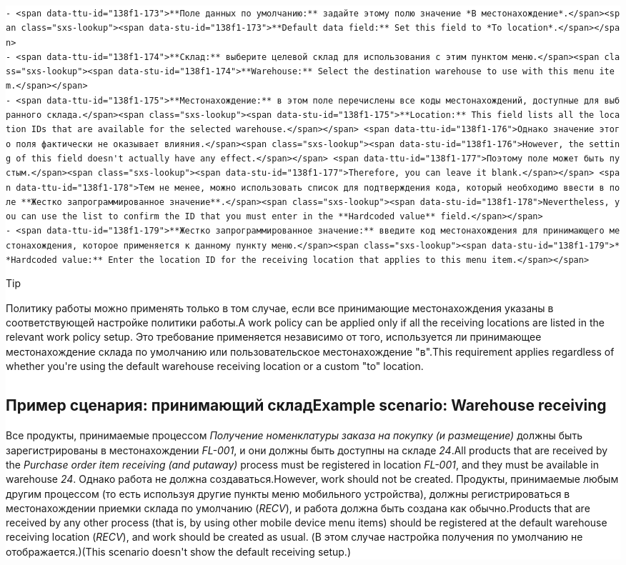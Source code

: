     - <span data-ttu-id="138f1-173">**Поле данных по умолчанию:** задайте этому полю значение *В местонахождение*.</span><span class="sxs-lookup"><span data-stu-id="138f1-173">**Default data field:** Set this field to *To location*.</span></span>
    - <span data-ttu-id="138f1-174">**Склад:** выберите целевой склад для использования с этим пунктом меню.</span><span class="sxs-lookup"><span data-stu-id="138f1-174">**Warehouse:** Select the destination warehouse to use with this menu item.</span></span>
    - <span data-ttu-id="138f1-175">**Местонахождение:** в этом поле перечислены все коды местонахождений, доступные для выбранного склада.</span><span class="sxs-lookup"><span data-stu-id="138f1-175">**Location:** This field lists all the location IDs that are available for the selected warehouse.</span></span> <span data-ttu-id="138f1-176">Однако значение этого поля фактически не оказывает влияния.</span><span class="sxs-lookup"><span data-stu-id="138f1-176">However, the setting of this field doesn't actually have any effect.</span></span> <span data-ttu-id="138f1-177">Поэтому поле может быть пустым.</span><span class="sxs-lookup"><span data-stu-id="138f1-177">Therefore, you can leave it blank.</span></span> <span data-ttu-id="138f1-178">Тем не менее, можно использовать список для подтверждения кода, который необходимо ввести в поле **Жестко запрограммированное значение**.</span><span class="sxs-lookup"><span data-stu-id="138f1-178">Nevertheless, you can use the list to confirm the ID that you must enter in the **Hardcoded value** field.</span></span>
    - <span data-ttu-id="138f1-179">**Жестко запрограммированное значение:** введите код местонахождения для принимающего местонахождения, которое применяется к данному пункту меню.</span><span class="sxs-lookup"><span data-stu-id="138f1-179">**Hardcoded value:** Enter the location ID for the receiving location that applies to this menu item.</span></span>

> [!TIP]
> <span data-ttu-id="138f1-180">Политику работы можно применять только в том случае, если все принимающие местонахождения указаны в соответствующей настройке политики работы.</span><span class="sxs-lookup"><span data-stu-id="138f1-180">A work policy can be applied only if all the receiving locations are listed in the relevant work policy setup.</span></span> <span data-ttu-id="138f1-181">Это требование применяется независимо от того, используется ли принимающее местонахождение склада по умолчанию или пользовательское местонахождение "в".</span><span class="sxs-lookup"><span data-stu-id="138f1-181">This requirement applies regardless of whether you're using the default warehouse receiving location or a custom "to" location.</span></span>

## <a name="example-scenario-warehouse-receiving"></a><span data-ttu-id="138f1-182">Пример сценария: принимающий склад</span><span class="sxs-lookup"><span data-stu-id="138f1-182">Example scenario: Warehouse receiving</span></span>

<span data-ttu-id="138f1-183">Все продукты, принимаемые процессом *Получение номенклатуры заказа на покупку (и размещение)* должны быть зарегистрированы в местонахождении *FL-001*, и они должны быть доступны на складе *24*.</span><span class="sxs-lookup"><span data-stu-id="138f1-183">All products that are received by the *Purchase order item receiving (and putaway)* process must be registered in location *FL-001*, and they must be available in warehouse *24*.</span></span> <span data-ttu-id="138f1-184">Однако работа не должна создаваться.</span><span class="sxs-lookup"><span data-stu-id="138f1-184">However, work should not be created.</span></span> <span data-ttu-id="138f1-185">Продукты, принимаемые любым другим процессом (то есть используя другие пункты меню мобильного устройства), должны регистрироваться в местонахождении приемки склада по умолчанию (*RECV*), и работа должна быть создана как обычно.</span><span class="sxs-lookup"><span data-stu-id="138f1-185">Products that are received by any other process (that is, by using other mobile device menu items) should be registered at the default warehouse receiving location (*RECV*), and work should be created as usual.</span></span> <span data-ttu-id="138f1-186">(В этом случае настройка получения по умолчанию не отображается.)</span><span class="sxs-lookup"><span data-stu-id="138f1-186">(This scenario doesn't show the default receiving setup.)</span></span>
